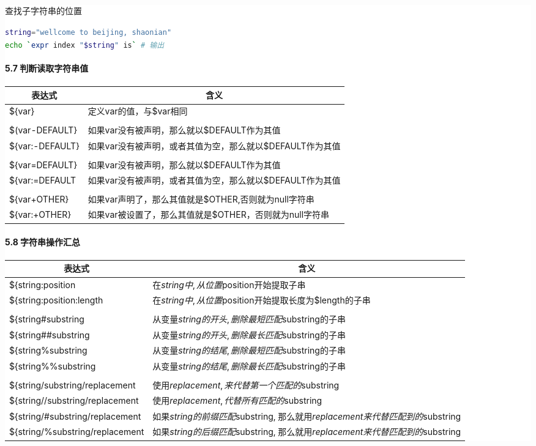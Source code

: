 查找子字符串的位置
```sh
string="wellcome to beijing, shaonian"
echo `expr index "$string" is` # 输出
```

#### 5.7 判断读取字符串值

| 表达式             | 含义                                 |
|-----------------|------------------------------------|
| ${var}          | 定义var的值，与$var相同                    |
|                 |                                    |
| $(var-DEFAULT}  | 如果var没有被声明，那么就以$DEFAULT作为其值        |
| ${var:-DEFAULT} | 如果var没有被声明，或者其值为空，那么就以$DEFAULT作为其值 |
|                 |                                    |
| ${var=DEFAULT}  | 如果var没有被声明，那么就以$DEFAULT作为其值        |
| ${var:=DEFAULT  | 如果var没有被声明，或者其值为空，那么就以$DEFAULT作为其值 |
|                 |                                    |
| ${var+OTHER}    | 如果var声明了，那么其值就是$OTHER,否则就为null字符串  |
| ${var:+OTHER}   | 如果var被设置了，那么其值就是$OTHER，否则就为null字符串 |

#### 5.8 字符串操作汇总

| 表达式                             | 含义                                                          |
|---------------------------------|-------------------------------------------------------------|
| ${string:position               | 在$string中, 从位置$position开始提取子串                               |
| ${string:position:length        | 在$string中, 从位置$position开始提取长度为$length的子串                    |
|                                 |                                                             |
| ${string#substring              | 从变量$string的开头, 删除最短匹配$substring的子串                          |
| ${string##substring             | 从变量$string的开头, 删除最长匹配$substring的子串                          |
| ${string%substring              | 从变量$string的结尾, 删除最短匹配$substring的子串                          |
| ${string%%substring             | 从变量$string的结尾, 删除最长匹配$substring的子串                          |
|                                 |                                                             |
| ${string/substring/replacement  | 使用$replacement, 来代替第一个匹配的$substring                         |
| ${string//substring/replacement | 使用$replacement, 代替所有匹配的$substring                           |
| ${string/#substring/replacement | 如果$string的前缀匹配$substring, 那么就用$replacement来代替匹配到的$substring |
| ${string/%substring/replacement | 如果$string的后缀匹配$substring, 那么就用$replacement来代替匹配到的$substring |
